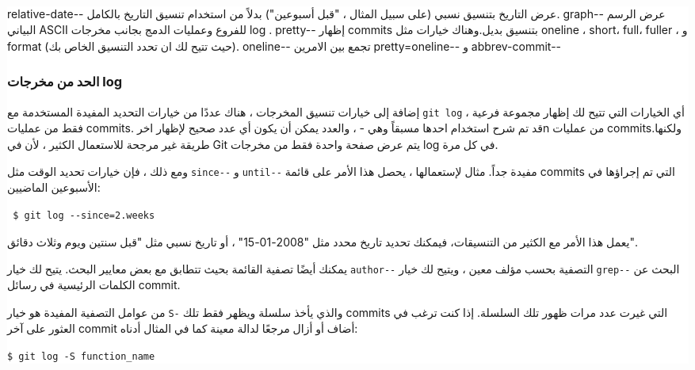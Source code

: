   <tr>
    <td>relative-date--</td>
    <td>عرض التاريخ بتنسيق نسبي (على سبيل المثال ، "قبل أسبوعين") بدلاً من استخدام تنسيق التاريخ بالكامل.</td>
  </tr>
  <tr>
    <td>graph--</td>
    <td>عرض الرسم البياني ASCII للفروع وعمليات الدمج بجانب مخرجات log .</td>
  </tr>
     <tr>
    <td>pretty--</td>
    <td>إظهار commits بتنسيق بديل.وهناك خيارات مثل oneline ، short، full، fuller ، و format (حيث تتيح لك ان تحدد التنسيق الخاص بك).</td>
  </tr>
  <tr>
    <td>oneline--</td>
    <td>تجمع بين الامرين pretty=oneline-- و abbrev-commit--</td>
  </tr>
</table>


###  الحد من مخرجات log ###

إضافة إلى خيارات تنسيق المخرجات ، هناك عددًا من خيارات التحديد المفيدة المستخدمة مع `git log` ، أي الخيارات التي تتيح لك إظهار مجموعة فرعية فقط من عمليات commits. قد تم شرح استخدام احدها مسبقاً وهي <n>- ، والعدد يمكن أن يكون أي عدد صحيح لإظهار اخرn من عمليات commits.ولكنها طريقة غير مرجحة للاستعمال الكثير ، لأن في Git  يتم عرض صفحة واحدة فقط من مخرجات log  في كل مرة.

ومع ذلك ، فإن خيارات تحديد الوقت مثل `since--`  و `until--` مفيدة جداً. مثال لإستعمالها ، يحصل هذا الأمر على قائمة commits التي تم إجراؤها في الأسبوعين الماضيين:

<div dir="ltr" align="left">


```git
 $ git log --since=2.weeks

```

</div>

يعمل هذا الأمر مع الكثير من التنسيقات، فيمكنك تحديد تاريخ محدد مثل "2008-01-15" ، أو تاريخ نسبي مثل "قبل سنتين ويوم وثلاث دقائق".

يمكنك أيضًا تصفية القائمة بحيث تتطابق مع بعض معايير البحث. يتيح لك خيار `author--` التصفية بحسب مؤلف معين ، ويتيح لك خيار `grep--` البحث عن الكلمات الرئيسية في رسائل commit.

من عوامل التصفية المفيدة هو خيار `S-` والذي يأخذ سلسلة ويظهر فقط تلك commits التي غيرت عدد مرات ظهور تلك السلسلة. إذا كنت ترغب في العثور على آخر commit أضاف أو أزال مرجعًا لدالة معينة كما في المثال أدناه:

<div dir="ltr" align="left">


```git
$ git log -S function_name

```
